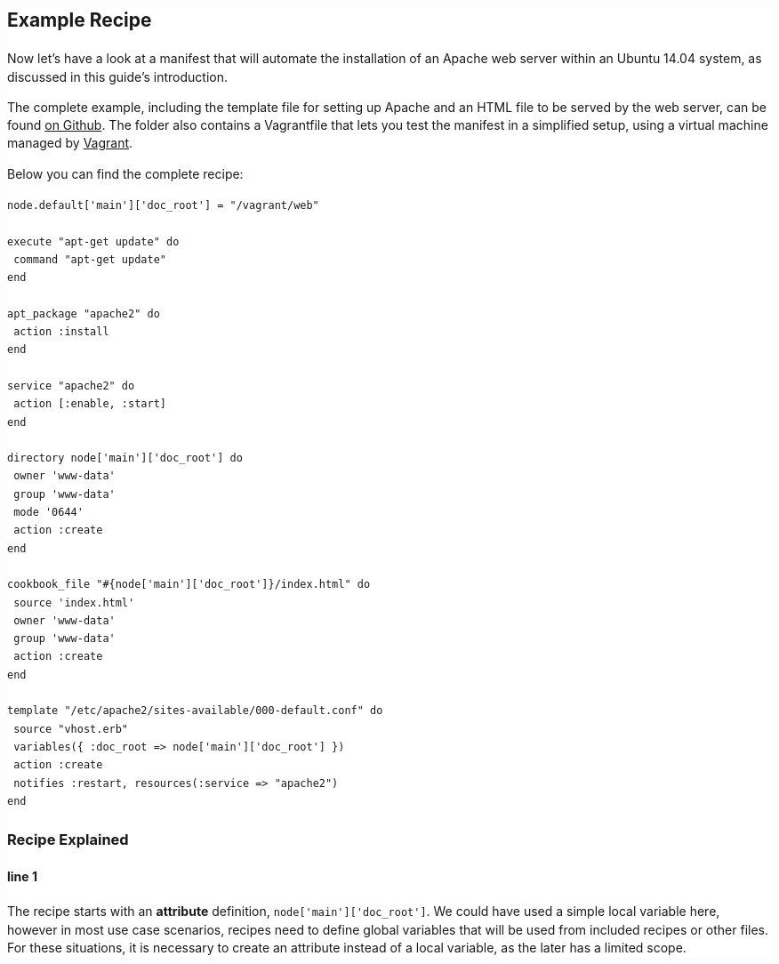 ## Example Recipe

Now let’s have a look at a manifest that will automate the installation of an Apache web server within an Ubuntu 14.04 system, as discussed in this guide’s introduction.

The complete example, including the template file for setting up Apache and an HTML file to be served by the web server, can be found [on Github](https://github.com/erikaheidi/cfmgmt/tree/master/chef). The folder also contains a Vagrantfile that lets you test the manifest in a simplified setup, using a virtual machine managed by [Vagrant](https://vagrantup.com).

Below you can find the complete recipe:

    node.default['main']['doc_root'] = "/vagrant/web"
    
    execute "apt-get update" do
     command "apt-get update"
    end
    
    apt_package "apache2" do
     action :install
    end
    
    service "apache2" do
     action [:enable, :start]
    end
    
    directory node['main']['doc_root'] do
     owner 'www-data'
     group 'www-data'
     mode '0644'
     action :create
    end
    
    cookbook_file "#{node['main']['doc_root']}/index.html" do
     source 'index.html'
     owner 'www-data'
     group 'www-data'
     action :create
    end
    
    template "/etc/apache2/sites-available/000-default.conf" do
     source "vhost.erb"
     variables({ :doc_root => node['main']['doc_root'] })
     action :create
     notifies :restart, resources(:service => "apache2")
    end
    

### Recipe Explained

#### line 1

The recipe starts with an **attribute** definition, `node['main']['doc_root']`. We could have used a simple local variable here, however in most use case scenarios, recipes need to define global variables that will be used from included recipes or other files. For these situations, it is necessary to create an attribute instead of a local variable, as the later has a limited scope.
